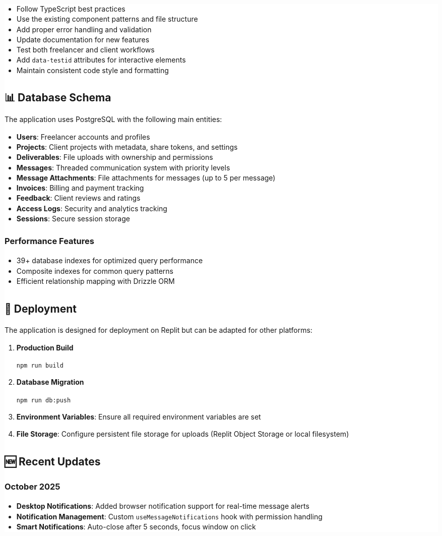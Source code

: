 - Follow TypeScript best practices
- Use the existing component patterns and file structure
- Add proper error handling and validation
- Update documentation for new features
- Test both freelancer and client workflows
- Add `data-testid` attributes for interactive elements
- Maintain consistent code style and formatting

## 📊 Database Schema

The application uses PostgreSQL with the following main entities:

- **Users**: Freelancer accounts and profiles
- **Projects**: Client projects with metadata, share tokens, and settings
- **Deliverables**: File uploads with ownership and permissions
- **Messages**: Threaded communication system with priority levels
- **Message Attachments**: File attachments for messages (up to 5 per message)
- **Invoices**: Billing and payment tracking
- **Feedback**: Client reviews and ratings
- **Access Logs**: Security and analytics tracking
- **Sessions**: Secure session storage

### Performance Features
- 39+ database indexes for optimized query performance
- Composite indexes for common query patterns
- Efficient relationship mapping with Drizzle ORM

## 🚀 Deployment

The application is designed for deployment on Replit but can be adapted for other platforms:

1. **Production Build**
   ```bash
   npm run build
   ```

2. **Database Migration**
   ```bash
   npm run db:push
   ```

3. **Environment Variables**: Ensure all required environment variables are set

4. **File Storage**: Configure persistent file storage for uploads (Replit Object Storage or local filesystem)

## 🆕 Recent Updates

### October 2025
- **Desktop Notifications**: Added browser notification support for real-time message alerts
- **Notification Management**: Custom `useMessageNotifications` hook with permission handling
- **Smart Notifications**: Auto-close after 5 seconds, focus window on click
